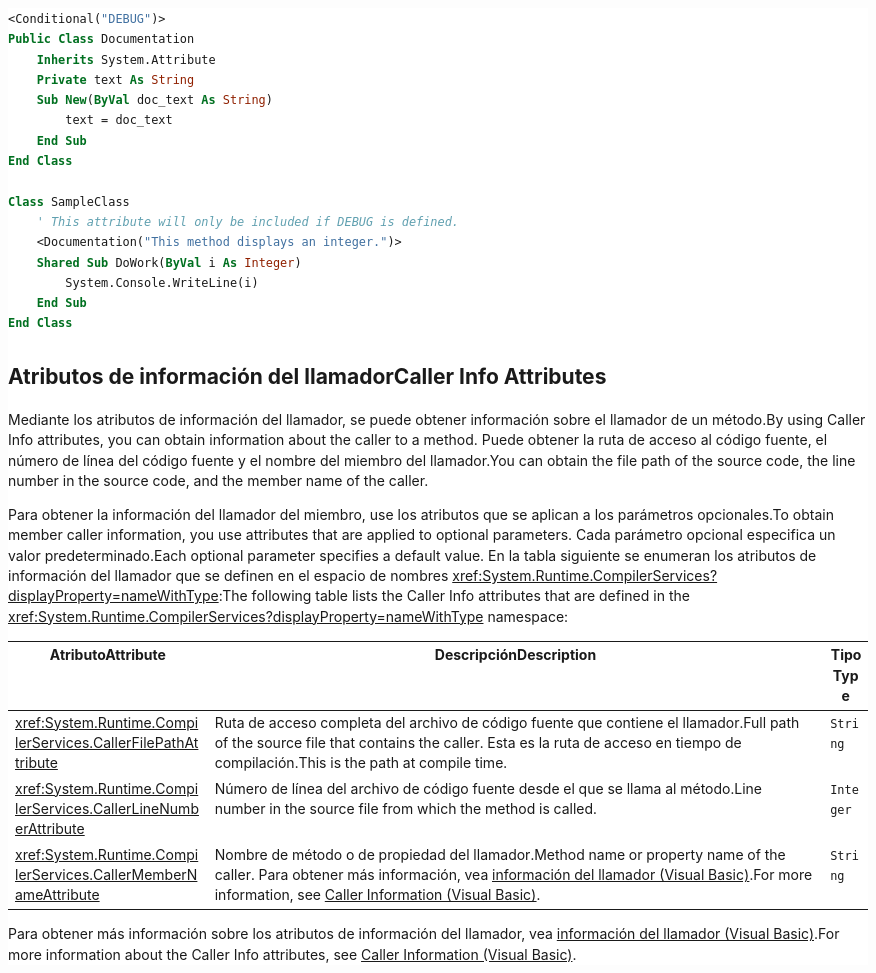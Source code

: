 ```vb
<Conditional("DEBUG")>
Public Class Documentation
    Inherits System.Attribute
    Private text As String
    Sub New(ByVal doc_text As String)
        text = doc_text
    End Sub
End Class

Class SampleClass
    ' This attribute will only be included if DEBUG is defined.
    <Documentation("This method displays an integer.")>
    Shared Sub DoWork(ByVal i As Integer)
        System.Console.WriteLine(i)
    End Sub
End Class
```

## <a name="CallerInfo"></a> <span data-ttu-id="8ce88-186">Atributos de información del llamador</span><span class="sxs-lookup"><span data-stu-id="8ce88-186">Caller Info Attributes</span></span>

<span data-ttu-id="8ce88-187">Mediante los atributos de información del llamador, se puede obtener información sobre el llamador de un método.</span><span class="sxs-lookup"><span data-stu-id="8ce88-187">By using Caller Info attributes, you can obtain information about the caller to a method.</span></span> <span data-ttu-id="8ce88-188">Puede obtener la ruta de acceso al código fuente, el número de línea del código fuente y el nombre del miembro del llamador.</span><span class="sxs-lookup"><span data-stu-id="8ce88-188">You can obtain the file path of the source code, the line number in the source code, and the member name of the caller.</span></span>

<span data-ttu-id="8ce88-189">Para obtener la información del llamador del miembro, use los atributos que se aplican a los parámetros opcionales.</span><span class="sxs-lookup"><span data-stu-id="8ce88-189">To obtain member caller information, you use attributes that are applied to optional parameters.</span></span> <span data-ttu-id="8ce88-190">Cada parámetro opcional especifica un valor predeterminado.</span><span class="sxs-lookup"><span data-stu-id="8ce88-190">Each optional parameter specifies a default value.</span></span> <span data-ttu-id="8ce88-191">En la tabla siguiente se enumeran los atributos de información del llamador que se definen en el espacio de nombres <xref:System.Runtime.CompilerServices?displayProperty=nameWithType>:</span><span class="sxs-lookup"><span data-stu-id="8ce88-191">The following table lists the Caller Info attributes that are defined in the <xref:System.Runtime.CompilerServices?displayProperty=nameWithType> namespace:</span></span>

|<span data-ttu-id="8ce88-192">Atributo</span><span class="sxs-lookup"><span data-stu-id="8ce88-192">Attribute</span></span>|<span data-ttu-id="8ce88-193">Descripción</span><span class="sxs-lookup"><span data-stu-id="8ce88-193">Description</span></span>|<span data-ttu-id="8ce88-194">Tipo</span><span class="sxs-lookup"><span data-stu-id="8ce88-194">Type</span></span>|
|---|---|---|
|<xref:System.Runtime.CompilerServices.CallerFilePathAttribute>|<span data-ttu-id="8ce88-195">Ruta de acceso completa del archivo de código fuente que contiene el llamador.</span><span class="sxs-lookup"><span data-stu-id="8ce88-195">Full path of the source file that contains the caller.</span></span> <span data-ttu-id="8ce88-196">Esta es la ruta de acceso en tiempo de compilación.</span><span class="sxs-lookup"><span data-stu-id="8ce88-196">This is the path at compile time.</span></span>|`String`|
|<xref:System.Runtime.CompilerServices.CallerLineNumberAttribute>|<span data-ttu-id="8ce88-197">Número de línea del archivo de código fuente desde el que se llama al método.</span><span class="sxs-lookup"><span data-stu-id="8ce88-197">Line number in the source file from which the method is called.</span></span>|`Integer`|
|<xref:System.Runtime.CompilerServices.CallerMemberNameAttribute>|<span data-ttu-id="8ce88-198">Nombre de método o de propiedad del llamador.</span><span class="sxs-lookup"><span data-stu-id="8ce88-198">Method name or property name of the caller.</span></span> <span data-ttu-id="8ce88-199">Para obtener más información, vea [información del llamador (Visual Basic)](../../../../visual-basic/programming-guide/concepts/caller-information.md).</span><span class="sxs-lookup"><span data-stu-id="8ce88-199">For more information, see [Caller Information (Visual Basic)](../../../../visual-basic/programming-guide/concepts/caller-information.md).</span></span>|`String`|

<span data-ttu-id="8ce88-200">Para obtener más información sobre los atributos de información del llamador, vea [información del llamador (Visual Basic)](../../../../visual-basic/programming-guide/concepts/caller-information.md).</span><span class="sxs-lookup"><span data-stu-id="8ce88-200">For more information about the Caller Info attributes, see [Caller Information (Visual Basic)](../../../../visual-basic/programming-guide/concepts/caller-information.md).</span></span>
